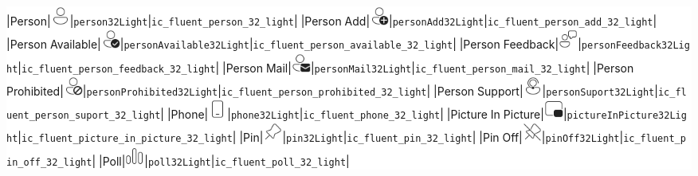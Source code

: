 |Person|<img src="assets/Person/SVG/ic_fluent_person_32_light.svg?raw=true" width="24" height="24">|`person32Light`|`ic_fluent_person_32_light`|
|Person Add|<img src="assets/Person Add/SVG/ic_fluent_person_add_32_light.svg?raw=true" width="24" height="24">|`personAdd32Light`|`ic_fluent_person_add_32_light`|
|Person Available|<img src="assets/Person Available/SVG/ic_fluent_person_available_32_light.svg?raw=true" width="24" height="24">|`personAvailable32Light`|`ic_fluent_person_available_32_light`|
|Person Feedback|<img src="assets/Person Feedback/SVG/ic_fluent_person_feedback_32_light.svg?raw=true" width="24" height="24">|`personFeedback32Light`|`ic_fluent_person_feedback_32_light`|
|Person Mail|<img src="assets/Person Mail/SVG/ic_fluent_person_mail_32_light.svg?raw=true" width="24" height="24">|`personMail32Light`|`ic_fluent_person_mail_32_light`|
|Person Prohibited|<img src="assets/Person Prohibited/SVG/ic_fluent_person_prohibited_32_light.svg?raw=true" width="24" height="24">|`personProhibited32Light`|`ic_fluent_person_prohibited_32_light`|
|Person Support|<img src="assets/Person Support/SVG/ic_fluent_person_suport_32_light.svg?raw=true" width="24" height="24">|`personSuport32Light`|`ic_fluent_person_suport_32_light`|
|Phone|<img src="assets/Phone/SVG/ic_fluent_phone_32_light.svg?raw=true" width="24" height="24">|`phone32Light`|`ic_fluent_phone_32_light`|
|Picture In Picture|<img src="assets/Picture In Picture/SVG/ic_fluent_picture_in_picture_32_light.svg?raw=true" width="24" height="24">|`pictureInPicture32Light`|`ic_fluent_picture_in_picture_32_light`|
|Pin|<img src="assets/Pin/SVG/ic_fluent_pin_32_light.svg?raw=true" width="24" height="24">|`pin32Light`|`ic_fluent_pin_32_light`|
|Pin Off|<img src="assets/Pin Off/SVG/ic_fluent_pin_off_32_light.svg?raw=true" width="24" height="24">|`pinOff32Light`|`ic_fluent_pin_off_32_light`|
|Poll|<img src="assets/Poll/SVG/ic_fluent_poll_32_light.svg?raw=true" width="24" height="24">|`poll32Light`|`ic_fluent_poll_32_light`|
